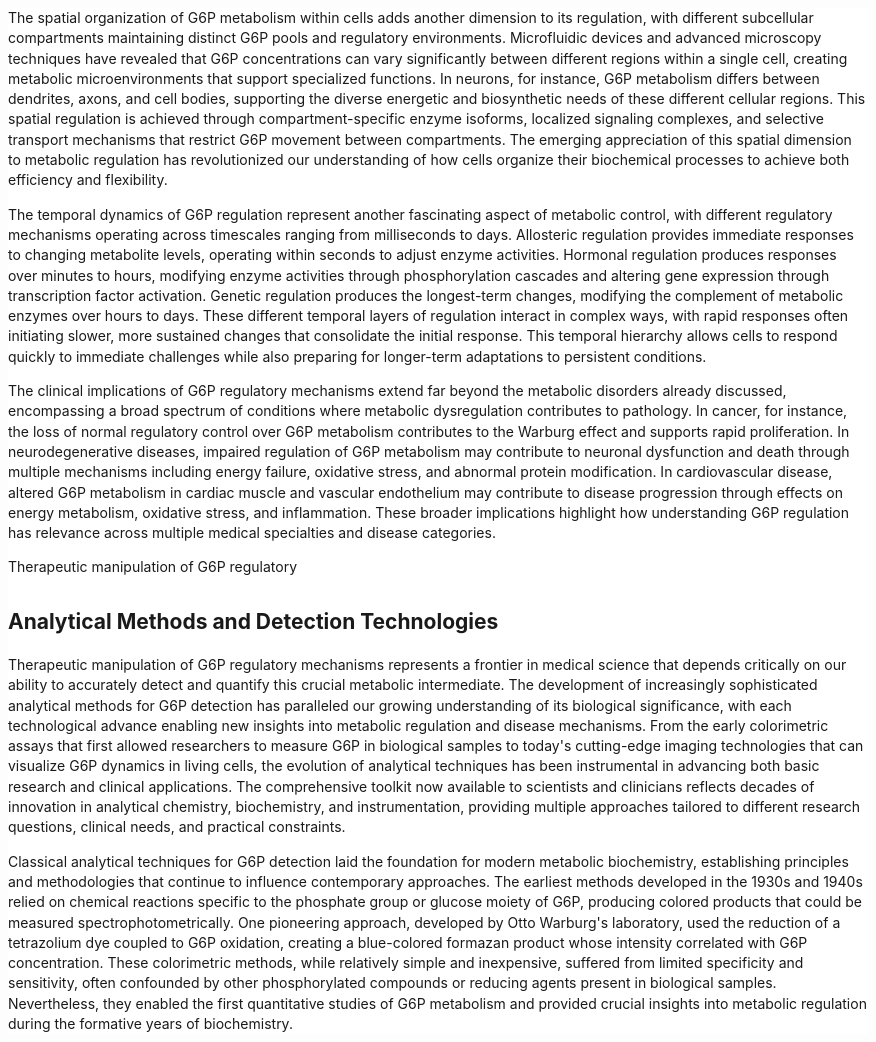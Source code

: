 The spatial organization of G6P metabolism within cells adds another dimension to its regulation, with different subcellular compartments maintaining distinct G6P pools and regulatory environments. Microfluidic devices and advanced microscopy techniques have revealed that G6P concentrations can vary significantly between different regions within a single cell, creating metabolic microenvironments that support specialized functions. In neurons, for instance, G6P metabolism differs between dendrites, axons, and cell bodies, supporting the diverse energetic and biosynthetic needs of these different cellular regions. This spatial regulation is achieved through compartment-specific enzyme isoforms, localized signaling complexes, and selective transport mechanisms that restrict G6P movement between compartments. The emerging appreciation of this spatial dimension to metabolic regulation has revolutionized our understanding of how cells organize their biochemical processes to achieve both efficiency and flexibility.

The temporal dynamics of G6P regulation represent another fascinating aspect of metabolic control, with different regulatory mechanisms operating across timescales ranging from milliseconds to days. Allosteric regulation provides immediate responses to changing metabolite levels, operating within seconds to adjust enzyme activities. Hormonal regulation produces responses over minutes to hours, modifying enzyme activities through phosphorylation cascades and altering gene expression through transcription factor activation. Genetic regulation produces the longest-term changes, modifying the complement of metabolic enzymes over hours to days. These different temporal layers of regulation interact in complex ways, with rapid responses often initiating slower, more sustained changes that consolidate the initial response. This temporal hierarchy allows cells to respond quickly to immediate challenges while also preparing for longer-term adaptations to persistent conditions.

The clinical implications of G6P regulatory mechanisms extend far beyond the metabolic disorders already discussed, encompassing a broad spectrum of conditions where metabolic dysregulation contributes to pathology. In cancer, for instance, the loss of normal regulatory control over G6P metabolism contributes to the Warburg effect and supports rapid proliferation. In neurodegenerative diseases, impaired regulation of G6P metabolism may contribute to neuronal dysfunction and death through multiple mechanisms including energy failure, oxidative stress, and abnormal protein modification. In cardiovascular disease, altered G6P metabolism in cardiac muscle and vascular endothelium may contribute to disease progression through effects on energy metabolism, oxidative stress, and inflammation. These broader implications highlight how understanding G6P regulation has relevance across multiple medical specialties and disease categories.

Therapeutic manipulation of G6P regulatory

## Analytical Methods and Detection Technologies

Therapeutic manipulation of G6P regulatory mechanisms represents a frontier in medical science that depends critically on our ability to accurately detect and quantify this crucial metabolic intermediate. The development of increasingly sophisticated analytical methods for G6P detection has paralleled our growing understanding of its biological significance, with each technological advance enabling new insights into metabolic regulation and disease mechanisms. From the early colorimetric assays that first allowed researchers to measure G6P in biological samples to today's cutting-edge imaging technologies that can visualize G6P dynamics in living cells, the evolution of analytical techniques has been instrumental in advancing both basic research and clinical applications. The comprehensive toolkit now available to scientists and clinicians reflects decades of innovation in analytical chemistry, biochemistry, and instrumentation, providing multiple approaches tailored to different research questions, clinical needs, and practical constraints.

Classical analytical techniques for G6P detection laid the foundation for modern metabolic biochemistry, establishing principles and methodologies that continue to influence contemporary approaches. The earliest methods developed in the 1930s and 1940s relied on chemical reactions specific to the phosphate group or glucose moiety of G6P, producing colored products that could be measured spectrophotometrically. One pioneering approach, developed by Otto Warburg's laboratory, used the reduction of a tetrazolium dye coupled to G6P oxidation, creating a blue-colored formazan product whose intensity correlated with G6P concentration. These colorimetric methods, while relatively simple and inexpensive, suffered from limited specificity and sensitivity, often confounded by other phosphorylated compounds or reducing agents present in biological samples. Nevertheless, they enabled the first quantitative studies of G6P metabolism and provided crucial insights into metabolic regulation during the formative years of biochemistry.
